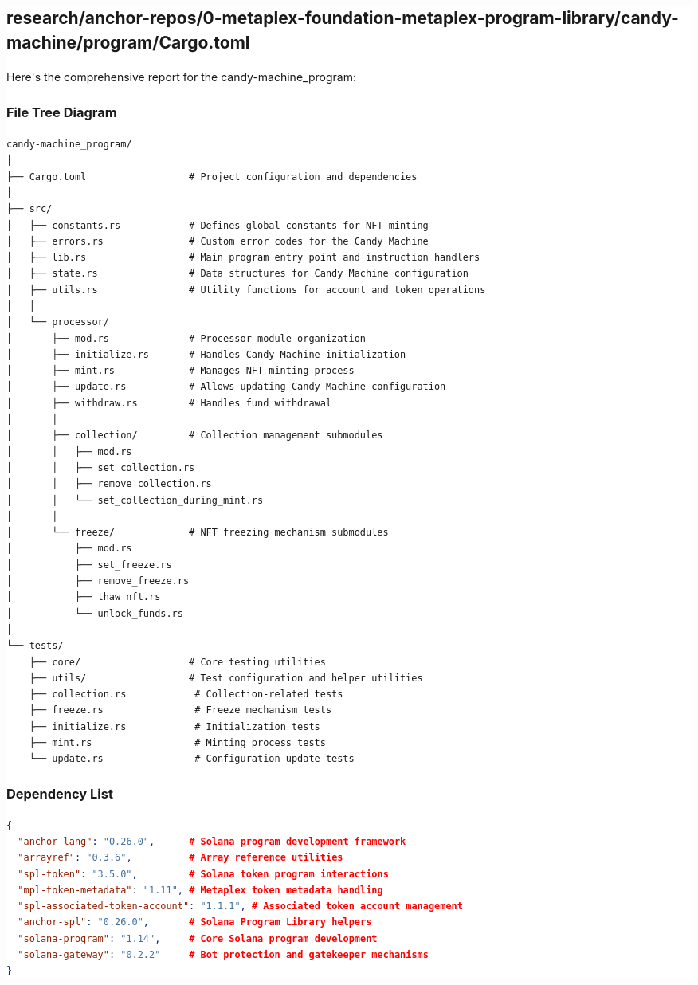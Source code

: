 
## research/anchor-repos/0-metaplex-foundation-metaplex-program-library/candy-machine/program/Cargo.toml

Here's the comprehensive report for the candy-machine_program:

### File Tree Diagram
```
candy-machine_program/
│
├── Cargo.toml                  # Project configuration and dependencies
│
├── src/
│   ├── constants.rs            # Defines global constants for NFT minting
│   ├── errors.rs               # Custom error codes for the Candy Machine
│   ├── lib.rs                  # Main program entry point and instruction handlers
│   ├── state.rs                # Data structures for Candy Machine configuration
│   ├── utils.rs                # Utility functions for account and token operations
│   │
│   └── processor/
│       ├── mod.rs              # Processor module organization
│       ├── initialize.rs       # Handles Candy Machine initialization
│       ├── mint.rs             # Manages NFT minting process
│       ├── update.rs           # Allows updating Candy Machine configuration
│       ├── withdraw.rs         # Handles fund withdrawal
│       │
│       ├── collection/         # Collection management submodules
│       │   ├── mod.rs
│       │   ├── set_collection.rs
│       │   ├── remove_collection.rs
│       │   └── set_collection_during_mint.rs
│       │
│       └── freeze/             # NFT freezing mechanism submodules
│           ├── mod.rs
│           ├── set_freeze.rs
│           ├── remove_freeze.rs
│           ├── thaw_nft.rs
│           └── unlock_funds.rs
│
└── tests/
    ├── core/                   # Core testing utilities
    ├── utils/                  # Test configuration and helper utilities
    ├── collection.rs            # Collection-related tests
    ├── freeze.rs                # Freeze mechanism tests
    ├── initialize.rs            # Initialization tests
    ├── mint.rs                  # Minting process tests
    └── update.rs                # Configuration update tests
```

### Dependency List
```json
{
  "anchor-lang": "0.26.0",      # Solana program development framework
  "arrayref": "0.3.6",          # Array reference utilities
  "spl-token": "3.5.0",         # Solana token program interactions
  "mpl-token-metadata": "1.11", # Metaplex token metadata handling
  "spl-associated-token-account": "1.1.1", # Associated token account management
  "anchor-spl": "0.26.0",       # Solana Program Library helpers
  "solana-program": "1.14",     # Core Solana program development
  "solana-gateway": "0.2.2"     # Bot protection and gatekeeper mechanisms
}
```
